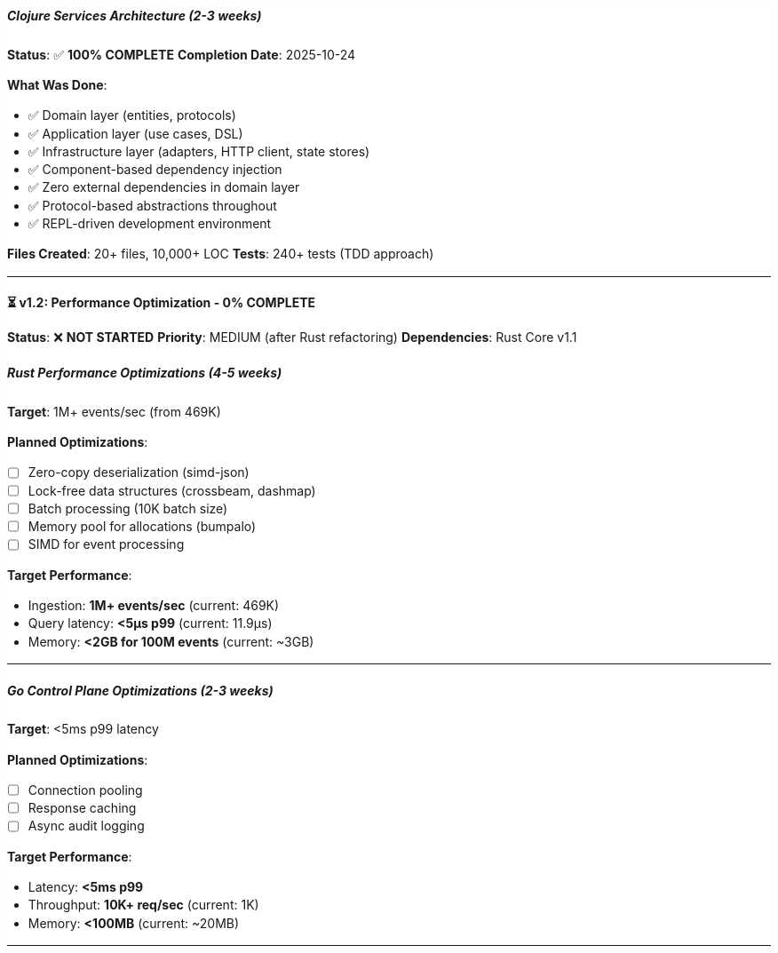 
##### Clojure Services Architecture (2-3 weeks)
**Status**: ✅ **100% COMPLETE**
**Completion Date**: 2025-10-24

**What Was Done**:
- ✅ Domain layer (entities, protocols)
- ✅ Application layer (use cases, DSL)
- ✅ Infrastructure layer (adapters, HTTP client, state stores)
- ✅ Component-based dependency injection
- ✅ Zero external dependencies in domain layer
- ✅ Protocol-based abstractions throughout
- ✅ REPL-driven development environment

**Files Created**: 20+ files, 10,000+ LOC
**Tests**: 240+ tests (TDD approach)

---

#### ⏳ v1.2: Performance Optimization - **0% COMPLETE**

**Status**: ❌ **NOT STARTED**
**Priority**: MEDIUM (after Rust refactoring)
**Dependencies**: Rust Core v1.1

##### Rust Performance Optimizations (4-5 weeks)
**Target**: 1M+ events/sec (from 469K)

**Planned Optimizations**:
- [ ] Zero-copy deserialization (simd-json)
- [ ] Lock-free data structures (crossbeam, dashmap)
- [ ] Batch processing (10K batch size)
- [ ] Memory pool for allocations (bumpalo)
- [ ] SIMD for event processing

**Target Performance**:
- Ingestion: **1M+ events/sec** (current: 469K)
- Query latency: **<5μs p99** (current: 11.9μs)
- Memory: **<2GB for 100M events** (current: ~3GB)

---

##### Go Control Plane Optimizations (2-3 weeks)
**Target**: <5ms p99 latency

**Planned Optimizations**:
- [ ] Connection pooling
- [ ] Response caching
- [ ] Async audit logging

**Target Performance**:
- Latency: **<5ms p99**
- Throughput: **10K+ req/sec** (current: 1K)
- Memory: **<100MB** (current: ~20MB)

---
